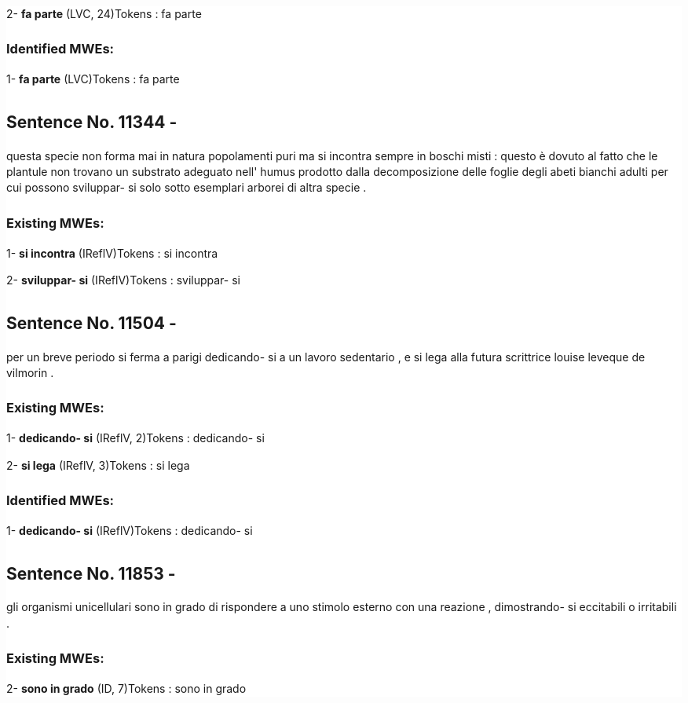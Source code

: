2- **fa parte** (LVC, 24)Tokens : 
fa
parte

### Identified MWEs: 
1- **fa parte** (LVC)Tokens : 
fa
parte

## Sentence No. 11344 - 
questa specie non forma mai in natura popolamenti puri ma si incontra sempre in boschi misti : questo è dovuto al fatto che le plantule non trovano un substrato adeguato nell' humus prodotto dalla decomposizione delle foglie degli abeti bianchi adulti per cui possono sviluppar- si solo sotto esemplari arborei di altra specie . 
### Existing MWEs: 
1- **si incontra** (IReflV)Tokens : 
si
incontra

2- **sviluppar- si** (IReflV)Tokens : 
sviluppar-
si

## Sentence No. 11504 - 
per un breve periodo si ferma a parigi dedicando- si a un lavoro sedentario , e si lega alla futura scrittrice louise leveque de vilmorin . 
### Existing MWEs: 
1- **dedicando- si** (IReflV, 2)Tokens : 
dedicando-
si

2- **si lega** (IReflV, 3)Tokens : 
si
lega

### Identified MWEs: 
1- **dedicando- si** (IReflV)Tokens : 
dedicando-
si

## Sentence No. 11853 - 
gli organismi unicellulari sono in grado di rispondere a uno stimolo esterno con una reazione , dimostrando- si eccitabili o irritabili . 
### Existing MWEs: 
2- **sono in grado** (ID, 7)Tokens : 
sono
in
grado
